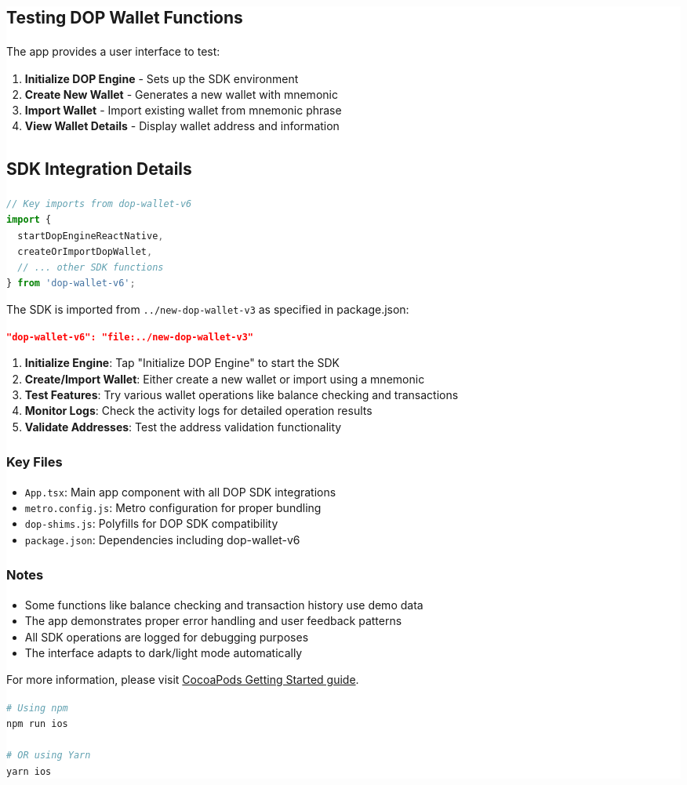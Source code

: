 ## Testing DOP Wallet Functions

The app provides a user interface to test:

1. **Initialize DOP Engine** - Sets up the SDK environment
2. **Create New Wallet** - Generates a new wallet with mnemonic
3. **Import Wallet** - Import existing wallet from mnemonic phrase
4. **View Wallet Details** - Display wallet address and information

## SDK Integration Details

```javascript
// Key imports from dop-wallet-v6
import { 
  startDopEngineReactNative,
  createOrImportDopWallet,
  // ... other SDK functions
} from 'dop-wallet-v6';
```

The SDK is imported from `../new-dop-wallet-v3` as specified in package.json:
```json
"dop-wallet-v6": "file:../new-dop-wallet-v3"
```

1. **Initialize Engine**: Tap "Initialize DOP Engine" to start the SDK
2. **Create/Import Wallet**: Either create a new wallet or import using a mnemonic
3. **Test Features**: Try various wallet operations like balance checking and transactions
4. **Monitor Logs**: Check the activity logs for detailed operation results
5. **Validate Addresses**: Test the address validation functionality

### Key Files

- `App.tsx`: Main app component with all DOP SDK integrations
- `metro.config.js`: Metro configuration for proper bundling
- `dop-shims.js`: Polyfills for DOP SDK compatibility
- `package.json`: Dependencies including dop-wallet-v6

### Notes

- Some functions like balance checking and transaction history use demo data
- The app demonstrates proper error handling and user feedback patterns
- All SDK operations are logged for debugging purposes
- The interface adapts to dark/light mode automatically

For more information, please visit [CocoaPods Getting Started guide](https://guides.cocoapods.org/using/getting-started.html).

```sh
# Using npm
npm run ios

# OR using Yarn
yarn ios
```
